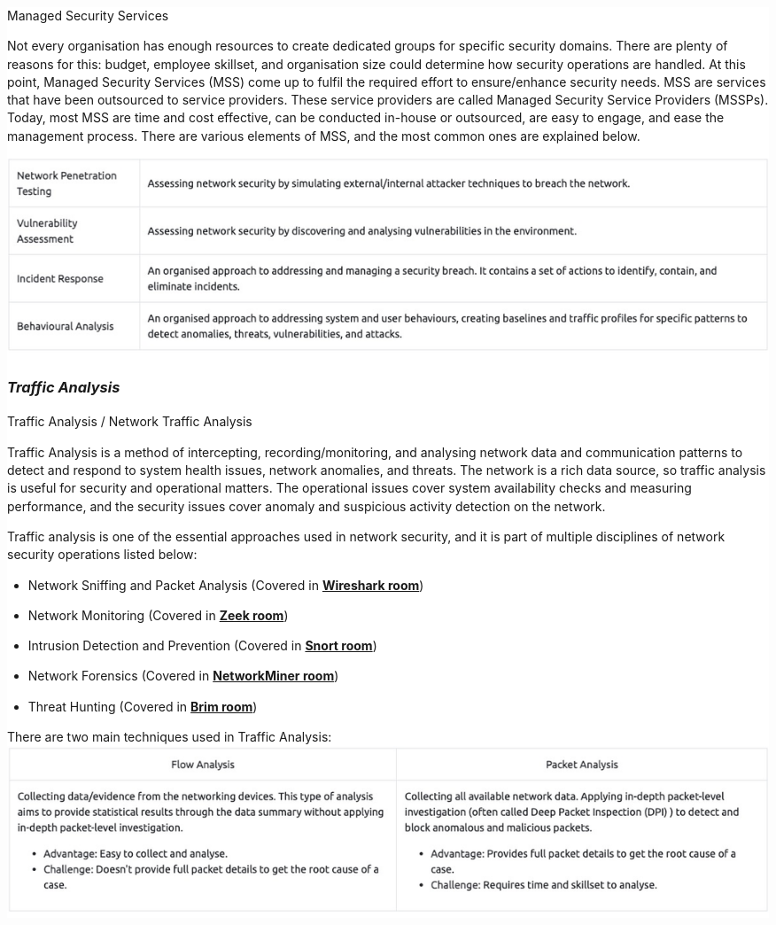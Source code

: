 Managed Security Services  

Not every organisation has enough resources to create dedicated groups for specific security domains. There are plenty of reasons for this: budget, employee skillset, and organisation size could determine how security operations are handled. At this point, Managed Security Services (MSS) come up to fulfil the required effort to ensure/enhance security needs. MSS are services that have been outsourced to service providers. These service providers are called Managed Security Service Providers (MSSPs). Today, most MSS are time and cost effective, can be conducted in-house or outsourced, are easy to engage, and ease the management process. There are various elements of MSS, and the most common ones are explained below.

![](2022-12-14-07-29-03.png)

### _**Traffic Analysis**_
Traffic Analysis / Network Traffic Analysis  

Traffic Analysis is a method of intercepting, recording/monitoring, and analysing network data and communication patterns to detect and respond to system health issues, network anomalies, and threats. The network is a rich data source, so traffic analysis is useful for security and operational matters. The operational issues cover system availability checks and measuring performance, and the security issues cover anomaly and suspicious activity detection on the network. 

Traffic analysis is one of the essential approaches used in network security, and it is part of multiple disciplines of network security operations listed below:

- Network Sniffing and Packet Analysis (Covered in [**Wireshark room**](https://tryhackme.com/room/wiresharkthebasics))
- Network Monitoring (Covered in [**Zeek room**](https://tryhackme.com/room/zeekbro))
- Intrusion Detection and Prevention (Covered in [**Snort room**](https://tryhackme.com/room/snort))  
    
- Network Forensics (Covered in [**NetworkMiner room**](https://tryhackme.com/room/networkminer))
- Threat Hunting (Covered in [**Brim room**](https://tryhackme.com/room/brim))

There are two main techniques used in Traffic Analysis:
![](2022-12-14-07-39-38.png)
